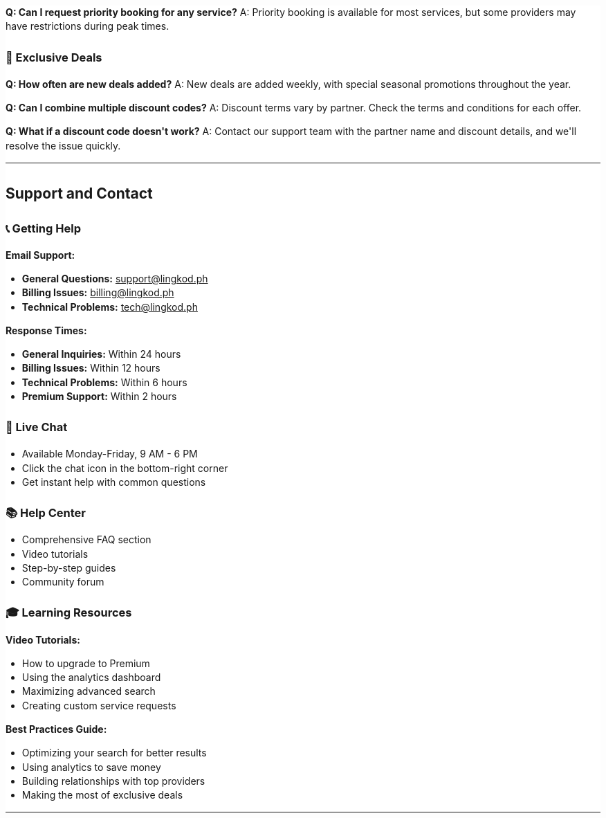 **Q: Can I request priority booking for any service?**
A: Priority booking is available for most services, but some providers may have restrictions during peak times.

### 🎁 Exclusive Deals

**Q: How often are new deals added?**
A: New deals are added weekly, with special seasonal promotions throughout the year.

**Q: Can I combine multiple discount codes?**
A: Discount terms vary by partner. Check the terms and conditions for each offer.

**Q: What if a discount code doesn't work?**
A: Contact our support team with the partner name and discount details, and we'll resolve the issue quickly.

---

## Support and Contact

### 📞 Getting Help

**Email Support:**
- **General Questions:** support@lingkod.ph
- **Billing Issues:** billing@lingkod.ph
- **Technical Problems:** tech@lingkod.ph

**Response Times:**
- **General Inquiries:** Within 24 hours
- **Billing Issues:** Within 12 hours
- **Technical Problems:** Within 6 hours
- **Premium Support:** Within 2 hours

### 💬 Live Chat
- Available Monday-Friday, 9 AM - 6 PM
- Click the chat icon in the bottom-right corner
- Get instant help with common questions

### 📚 Help Center
- Comprehensive FAQ section
- Video tutorials
- Step-by-step guides
- Community forum

### 🎓 Learning Resources

**Video Tutorials:**
- How to upgrade to Premium
- Using the analytics dashboard
- Maximizing advanced search
- Creating custom service requests

**Best Practices Guide:**
- Optimizing your search for better results
- Using analytics to save money
- Building relationships with top providers
- Making the most of exclusive deals

---